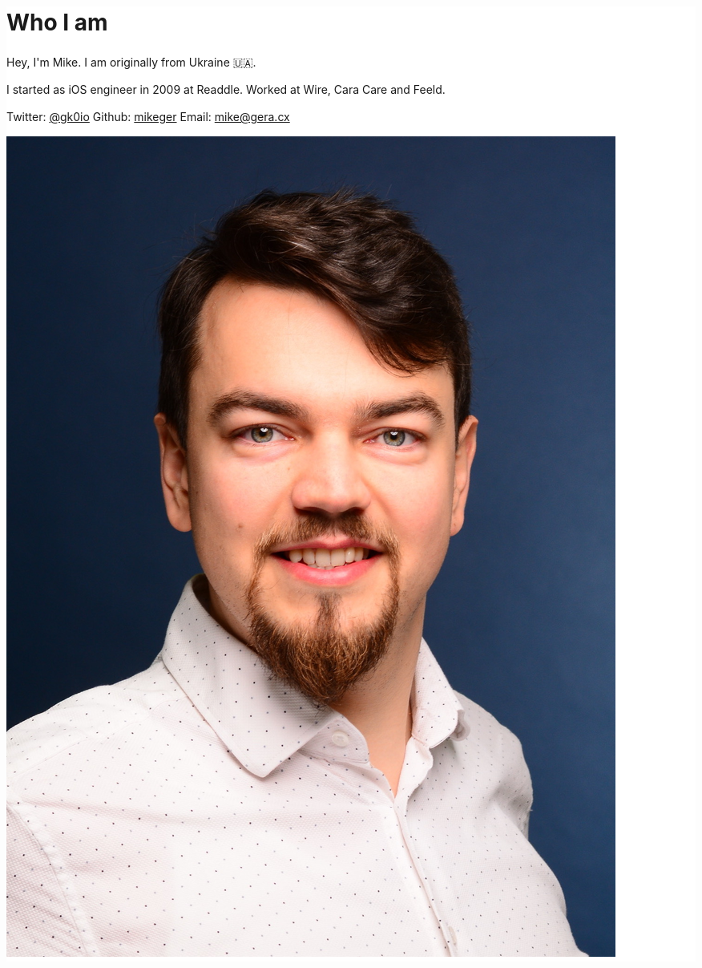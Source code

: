 

# Who I am

Hey, I'm Mike. I am originally from Ukraine 🇺🇦. 

I started as iOS engineer in 2009 at Readdle. Worked at Wire, Cara Care and Feeld.

Twitter: [@gk0io](https://twitter.com/gk0io)
Github: [mikeger](https://github.com/mikeger)
Email: mike@gera.cx

![bg right:33%](images/mike-no-hat.jpeg)

